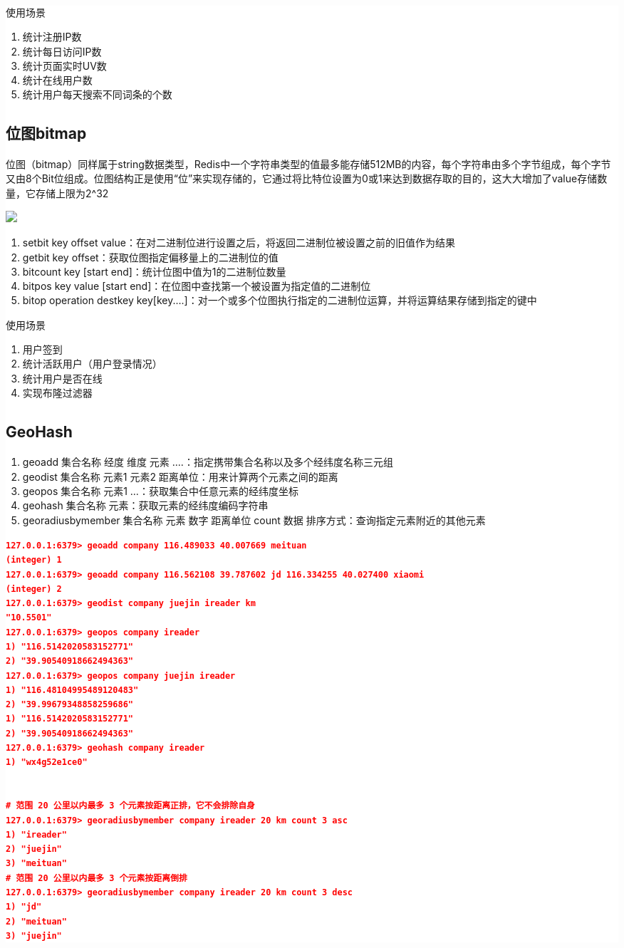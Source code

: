 使用场景

1. 统计注册IP数
2. 统计每日访问IP数
3. 统计页面实时UV数
4. 统计在线用户数
5. 统计用户每天搜索不同词条的个数

## 位图bitmap

位图（bitmap）同样属于string数据类型，Redis中一个字符串类型的值最多能存储512MB的内容，每个字符串由多个字节组成，每个字节又由8个Bit位组成。位图结构正是使用“位”来实现存储的，它通过将比特位设置为0或1来达到数据存取的目的，这大大增加了value存储数量，它存储上限为2^32

![](https://cdn.nlark.com/yuque/0/2022/gif/12836966/1660098033965-45532e1e-0e0d-4299-b0db-b3951d0fe87e.gif#averageHue=%235999d1&clientId=u6fa5c9fd-abf4-4&errorMessage=unknown%20error&from=paste&id=a5oiC&originHeight=52&originWidth=523&originalType=url&ratio=1&rotation=0&showTitle=false&status=error&style=none&taskId=ud8882c67-bdc8-4b3b-8b66-f3d38565bea&title=)

1. setbit key offset value：在对二进制位进行设置之后，将返回二进制位被设置之前的旧值作为结果
2. getbit key offset：获取位图指定偏移量上的二进制位的值
3. bitcount key [start end]：统计位图中值为1的二进制位数量
4. bitpos key value [start end]：在位图中查找第一个被设置为指定值的二进制位
5. bitop operation destkey key[key....]：对一个或多个位图执行指定的二进制位运算，并将运算结果存储到指定的键中

使用场景

1. 用户签到
2. 统计活跃用户（用户登录情况）
3. 统计用户是否在线
4. 实现布隆过滤器

## GeoHash

1. geoadd 集合名称 经度 维度 元素 ....：指定携带集合名称以及多个经纬度名称三元组
2. geodist 集合名称 元素1 元素2 距离单位：用来计算两个元素之间的距离
3. geopos 集合名称 元素1 ...：获取集合中任意元素的经纬度坐标
4. geohash 集合名称 元素：获取元素的经纬度编码字符串
5. georadiusbymember 集合名称 元素 数字 距离单位 count 数据 排序方式：查询指定元素附近的其他元素

```json
127.0.0.1:6379> geoadd company 116.489033 40.007669 meituan
(integer) 1
127.0.0.1:6379> geoadd company 116.562108 39.787602 jd 116.334255 40.027400 xiaomi
(integer) 2
127.0.0.1:6379> geodist company juejin ireader km
"10.5501"
127.0.0.1:6379> geopos company ireader
1) "116.5142020583152771"
2) "39.90540918662494363"
127.0.0.1:6379> geopos company juejin ireader
1) "116.48104995489120483"
2) "39.99679348858259686"
1) "116.5142020583152771"
2) "39.90540918662494363"
127.0.0.1:6379> geohash company ireader
1) "wx4g52e1ce0"


# 范围 20 公里以内最多 3 个元素按距离正排，它不会排除自身
127.0.0.1:6379> georadiusbymember company ireader 20 km count 3 asc
1) "ireader"
2) "juejin"
3) "meituan"
# 范围 20 公里以内最多 3 个元素按距离倒排
127.0.0.1:6379> georadiusbymember company ireader 20 km count 3 desc
1) "jd"
2) "meituan"
3) "juejin"
```